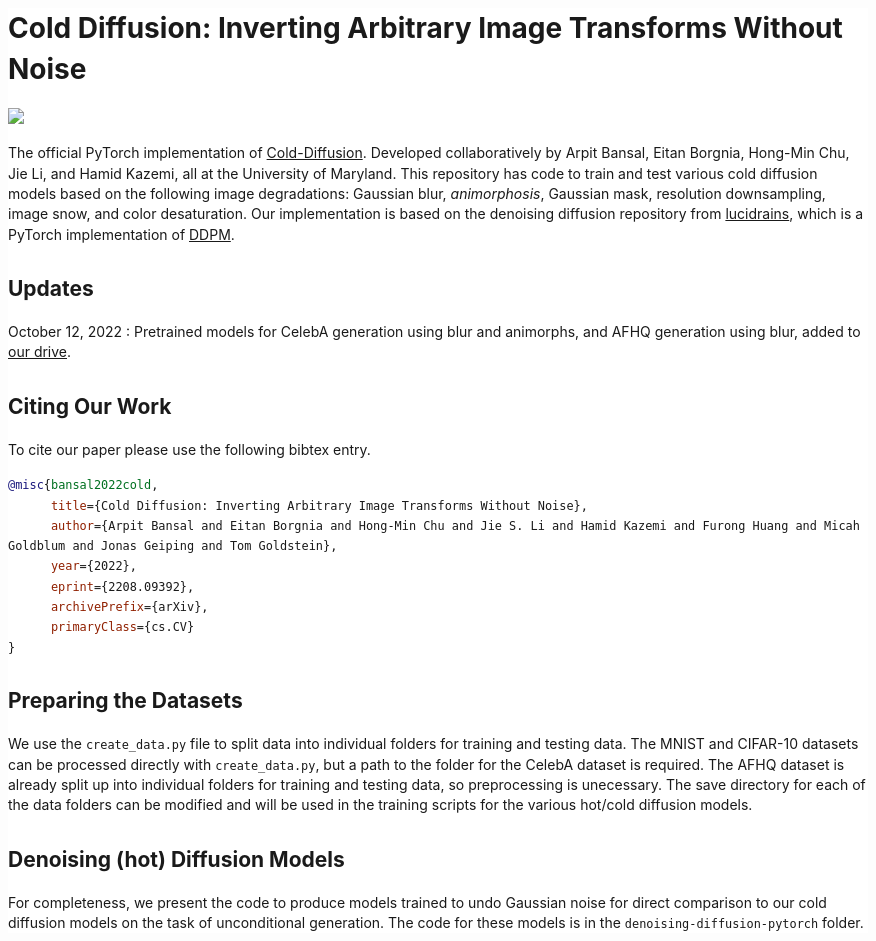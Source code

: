 # Cold Diffusion: Inverting Arbitrary Image Transforms Without Noise
<img src="./all_transform_cover.png" width="1000px"></img>

The official PyTorch implementation of <a href="https://arxiv.org/abs/2208.09392">Cold-Diffusion</a>. Developed collaboratively by Arpit Bansal, Eitan Borgnia, Hong-Min Chu, Jie Li, and Hamid Kazemi, all at the University of Maryland. This repository has code to train and test various cold diffusion models based on the following image degradations: Gaussian blur, _animorphosis_, Gaussian mask, resolution downsampling, image snow, and color desaturation. Our implementation is based on the denoising diffusion repository from <a href="https://github.com/lucidrains/denoising-diffusion-pytorch">lucidrains</a>, which is a PyTorch implementation of <a href="https://arxiv.org/abs/2006.11239">DDPM</a>.

## Updates
October 12, 2022 : Pretrained models for CelebA generation using blur and animorphs, and AFHQ generation using blur, added to <a href="https://drive.google.com/drive/folders/1R7CKUrkiIDsDYh2__Yi1iLvRR6wNxVFF?usp=sharing">our drive</a>.

## Citing Our Work

To cite our paper please use the following bibtex entry.

```bibtex
@misc{bansal2022cold,
      title={Cold Diffusion: Inverting Arbitrary Image Transforms Without Noise}, 
      author={Arpit Bansal and Eitan Borgnia and Hong-Min Chu and Jie S. Li and Hamid Kazemi and Furong Huang and Micah Goldblum and Jonas Geiping and Tom Goldstein},
      year={2022},
      eprint={2208.09392},
      archivePrefix={arXiv},
      primaryClass={cs.CV}
}
```

## Preparing the Datasets

We use the `create_data.py` file to split data into individual folders for training and testing data. The MNIST and CIFAR-10 datasets can be processed directly with `create_data.py`, but a path to the folder for the CelebA dataset is required. The AFHQ dataset is already split up into individual folders for training and testing data, so preprocessing is unecessary. The save directory for each of the data folders can be modified and will be used in the training scripts for the various hot/cold diffusion models.

## Denoising (hot) Diffusion Models

For completeness, we present the code to produce models trained to undo Gaussian noise for direct comparison to our cold diffusion models on the task of unconditional generation. The code for these models is in the `denoising-diffusion-pytorch` folder.
